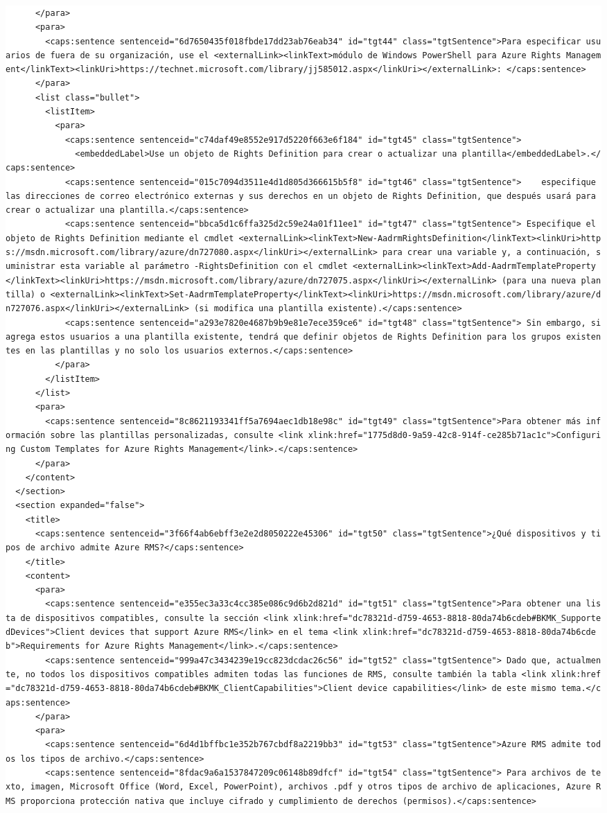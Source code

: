           </para>
          <para>
            <caps:sentence sentenceid="6d7650435f018fbde17dd23ab76eab34" id="tgt44" class="tgtSentence">Para especificar usuarios de fuera de su organización, use el <externalLink><linkText>módulo de Windows PowerShell para Azure Rights Management</linkText><linkUri>https://technet.microsoft.com/library/jj585012.aspx</linkUri></externalLink>: </caps:sentence>
          </para>
          <list class="bullet">
            <listItem>
              <para>
                <caps:sentence sentenceid="c74daf49e8552e917d5220f663e6f184" id="tgt45" class="tgtSentence">
                  <embeddedLabel>Use un objeto de Rights Definition para crear o actualizar una plantilla</embeddedLabel>.</caps:sentence>
                <caps:sentence sentenceid="015c7094d3511e4d1d805d366615b5f8" id="tgt46" class="tgtSentence">    especifique las direcciones de correo electrónico externas y sus derechos en un objeto de Rights Definition, que después usará para crear o actualizar una plantilla.</caps:sentence>
                <caps:sentence sentenceid="bbca5d1c6ffa325d2c59e24a01f11ee1" id="tgt47" class="tgtSentence"> Especifique el objeto de Rights Definition mediante el cmdlet <externalLink><linkText>New-AadrmRightsDefinition</linkText><linkUri>https://msdn.microsoft.com/library/azure/dn727080.aspx</linkUri></externalLink> para crear una variable y, a continuación, suministrar esta variable al parámetro -RightsDefinition con el cmdlet <externalLink><linkText>Add-AadrmTemplateProperty</linkText><linkUri>https://msdn.microsoft.com/library/azure/dn727075.aspx</linkUri></externalLink> (para una nueva plantilla) o <externalLink><linkText>Set-AadrmTemplateProperty</linkText><linkUri>https://msdn.microsoft.com/library/azure/dn727076.aspx</linkUri></externalLink> (si modifica una plantilla existente).</caps:sentence>
                <caps:sentence sentenceid="a293e7820e4687b9b9e81e7ece359ce6" id="tgt48" class="tgtSentence"> Sin embargo, si agrega estos usuarios a una plantilla existente, tendrá que definir objetos de Rights Definition para los grupos existentes en las plantillas y no solo los usuarios externos.</caps:sentence>
              </para>
            </listItem>
          </list>
          <para>
            <caps:sentence sentenceid="8c8621193341ff5a7694aec1db18e98c" id="tgt49" class="tgtSentence">Para obtener más información sobre las plantillas personalizadas, consulte <link xlink:href="1775d8d0-9a59-42c8-914f-ce285b71ac1c">Configuring Custom Templates for Azure Rights Management</link>.</caps:sentence>
          </para>
        </content>
      </section>
      <section expanded="false">
        <title>
          <caps:sentence sentenceid="3f66f4ab6ebff3e2e2d8050222e45306" id="tgt50" class="tgtSentence">¿Qué dispositivos y tipos de archivo admite Azure RMS?</caps:sentence>
        </title>
        <content>
          <para>
            <caps:sentence sentenceid="e355ec3a33c4cc385e086c9d6b2d821d" id="tgt51" class="tgtSentence">Para obtener una lista de dispositivos compatibles, consulte la sección <link xlink:href="dc78321d-d759-4653-8818-80da74b6cdeb#BKMK_SupportedDevices">Client devices that support Azure RMS</link> en el tema <link xlink:href="dc78321d-d759-4653-8818-80da74b6cdeb">Requirements for Azure Rights Management</link>.</caps:sentence>
            <caps:sentence sentenceid="999a47c3434239e19cc823dcdac26c56" id="tgt52" class="tgtSentence"> Dado que, actualmente, no todos los dispositivos compatibles admiten todas las funciones de RMS, consulte también la tabla <link xlink:href="dc78321d-d759-4653-8818-80da74b6cdeb#BKMK_ClientCapabilities">Client device capabilities</link> de este mismo tema.</caps:sentence>
          </para>
          <para>
            <caps:sentence sentenceid="6d4d1bffbc1e352b767cbdf8a2219bb3" id="tgt53" class="tgtSentence">Azure RMS admite todos los tipos de archivo.</caps:sentence>
            <caps:sentence sentenceid="8fdac9a6a1537847209c06148b89dfcf" id="tgt54" class="tgtSentence"> Para archivos de texto, imagen, Microsoft Office (Word, Excel, PowerPoint), archivos .pdf y otros tipos de archivo de aplicaciones, Azure RMS proporciona protección nativa que incluye cifrado y cumplimiento de derechos (permisos).</caps:sentence>
